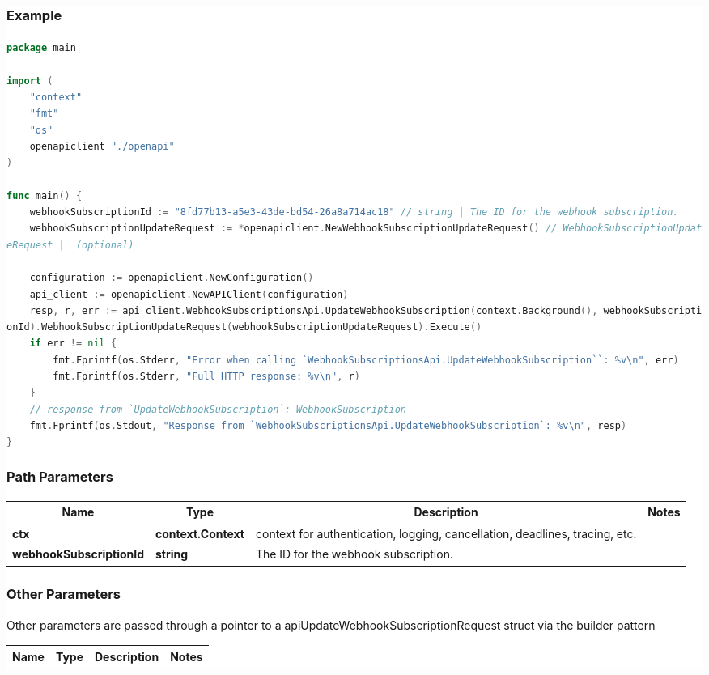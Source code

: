 

### Example

```go
package main

import (
    "context"
    "fmt"
    "os"
    openapiclient "./openapi"
)

func main() {
    webhookSubscriptionId := "8fd77b13-a5e3-43de-bd54-26a8a714ac18" // string | The ID for the webhook subscription.
    webhookSubscriptionUpdateRequest := *openapiclient.NewWebhookSubscriptionUpdateRequest() // WebhookSubscriptionUpdateRequest |  (optional)

    configuration := openapiclient.NewConfiguration()
    api_client := openapiclient.NewAPIClient(configuration)
    resp, r, err := api_client.WebhookSubscriptionsApi.UpdateWebhookSubscription(context.Background(), webhookSubscriptionId).WebhookSubscriptionUpdateRequest(webhookSubscriptionUpdateRequest).Execute()
    if err != nil {
        fmt.Fprintf(os.Stderr, "Error when calling `WebhookSubscriptionsApi.UpdateWebhookSubscription``: %v\n", err)
        fmt.Fprintf(os.Stderr, "Full HTTP response: %v\n", r)
    }
    // response from `UpdateWebhookSubscription`: WebhookSubscription
    fmt.Fprintf(os.Stdout, "Response from `WebhookSubscriptionsApi.UpdateWebhookSubscription`: %v\n", resp)
}
```

### Path Parameters


Name | Type | Description  | Notes
------------- | ------------- | ------------- | -------------
**ctx** | **context.Context** | context for authentication, logging, cancellation, deadlines, tracing, etc.
**webhookSubscriptionId** | **string** | The ID for the webhook subscription. | 

### Other Parameters

Other parameters are passed through a pointer to a apiUpdateWebhookSubscriptionRequest struct via the builder pattern


Name | Type | Description  | Notes
------------- | ------------- | ------------- | -------------
